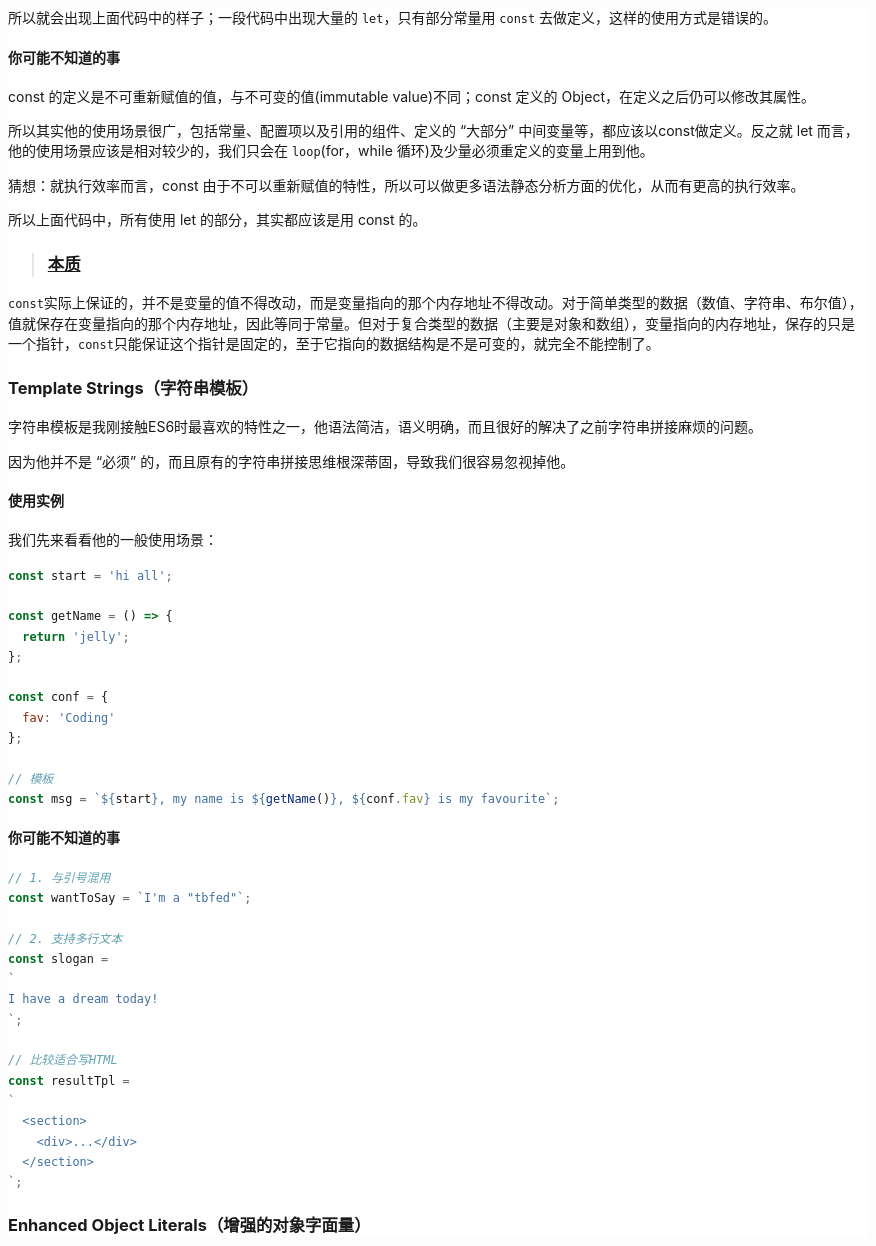所以就会出现上面代码中的样子；一段代码中出现大量的 `let`，只有部分常量用 `const` 去做定义，这样的使用方式是错误的。

#### 你可能不知道的事

const 的定义是不可重新赋值的值，与不可变的值(immutable value)不同；const 定义的 Object，在定义之后仍可以修改其属性。

所以其实他的使用场景很广，包括常量、配置项以及引用的组件、定义的 “大部分” 中间变量等，都应该以const做定义。反之就 let 而言，他的使用场景应该是相对较少的，我们只会在 `loop`(for，while 循环)及少量必须重定义的变量上用到他。

猜想：就执行效率而言，const 由于不可以重新赋值的特性，所以可以做更多语法静态分析方面的优化，从而有更高的执行效率。

所以上面代码中，所有使用 let 的部分，其实都应该是用 const 的。

> ### [本质](http://es6.segmentfarm.com/#docs/let#%E6%9C%AC%E8%B4%A8)
`const`实际上保证的，并不是变量的值不得改动，而是变量指向的那个内存地址不得改动。对于简单类型的数据（数值、字符串、布尔值），值就保存在变量指向的那个内存地址，因此等同于常量。但对于复合类型的数据（主要是对象和数组），变量指向的内存地址，保存的只是一个指针，`const`只能保证这个指针是固定的，至于它指向的数据结构是不是可变的，就完全不能控制了。


### Template Strings（字符串模板）

字符串模板是我刚接触ES6时最喜欢的特性之一，他语法简洁，语义明确，而且很好的解决了之前字符串拼接麻烦的问题。

因为他并不是 “必须” 的，而且原有的字符串拼接思维根深蒂固，导致我们很容易忽视掉他。

#### 使用实例

我们先来看看他的一般使用场景：
```javascript
const start = 'hi all';

const getName = () => {
  return 'jelly';
};

const conf = {
  fav: 'Coding'
};

// 模板
const msg = `${start}, my name is ${getName()}, ${conf.fav} is my favourite`;
```
#### 你可能不知道的事
```javascript
// 1. 与引号混用
const wantToSay = `I'm a "tbfed"`;

// 2. 支持多行文本
const slogan = 
`
I have a dream today!
`;

// 比较适合写HTML
const resultTpl = 
`
  <section>
    <div>...</div>
  </section>
`;
```
### Enhanced Object Literals（增强的对象字面量）
